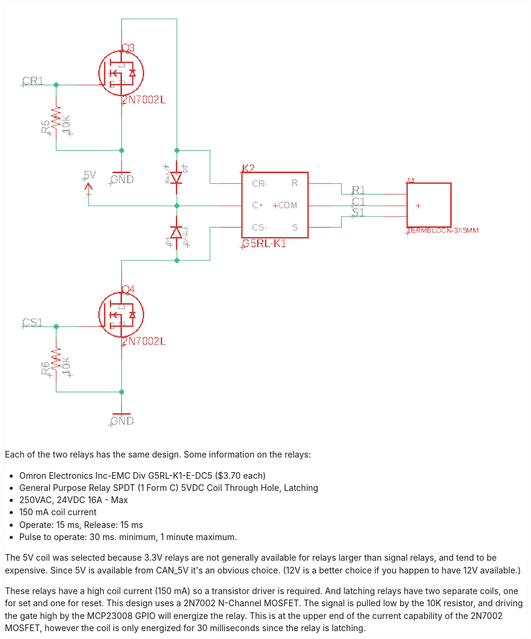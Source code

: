 ![Latching Relay Design](images/latching-relay.png)

Each of the two relays has the same design. Some information on the relays:

- Omron Electronics Inc-EMC Div G5RL-K1-E-DC5 ($3.70 each)
- General Purpose Relay SPDT (1 Form C) 5VDC Coil Through Hole, Latching
- 250VAC, 24VDC 16A - Max
- 150 mA coil current
- Operate: 15 ms, Release: 15 ms
- Pulse to operate: 30 ms. minimum, 1 minute maximum.

The 5V coil was selected because 3.3V relays are not generally available for relays larger than signal relays, and tend to be expensive. Since 5V is available from CAN_5V it's an obvious choice. (12V is a better choice if you happen to have 12V available.)

These relays have a high coil current (150 mA) so a transistor driver is required. And latching relays have two separate coils, one for set and one for reset. This design uses a 2N7002 N-Channel MOSFET. The signal is pulled low by the 10K resistor, and driving the gate high by the MCP23008 GPIO will energize the relay. This is at the upper end of the current capability of the 2N7002 MOSFET, however the coil is only energized for 30 milliseconds since the relay is latching.
